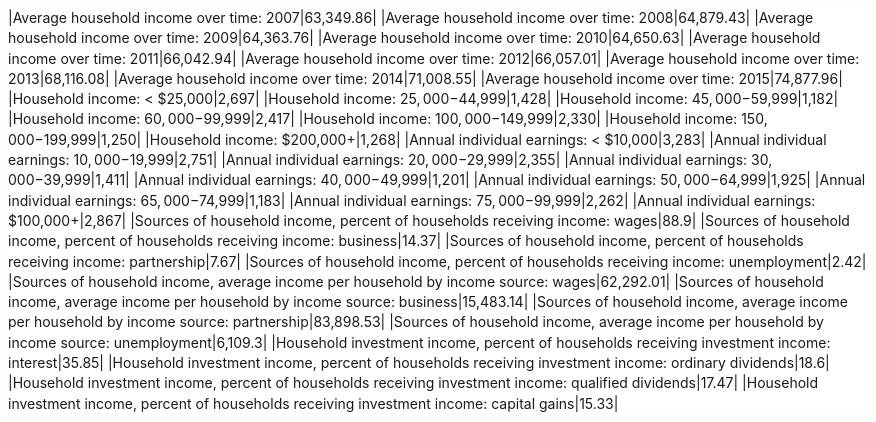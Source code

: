 |Average household income over time: 2007|63,349.86|
|Average household income over time: 2008|64,879.43|
|Average household income over time: 2009|64,363.76|
|Average household income over time: 2010|64,650.63|
|Average household income over time: 2011|66,042.94|
|Average household income over time: 2012|66,057.01|
|Average household income over time: 2013|68,116.08|
|Average household income over time: 2014|71,008.55|
|Average household income over time: 2015|74,877.96|
|Household income: < $25,000|2,697|
|Household income: $25,000-$44,999|1,428|
|Household income: $45,000-$59,999|1,182|
|Household income: $60,000-$99,999|2,417|
|Household income: $100,000-$149,999|2,330|
|Household income: $150,000-$199,999|1,250|
|Household income: $200,000+|1,268|
|Annual individual earnings: < $10,000|3,283|
|Annual individual earnings: $10,000-$19,999|2,751|
|Annual individual earnings: $20,000-$29,999|2,355|
|Annual individual earnings: $30,000-$39,999|1,411|
|Annual individual earnings: $40,000-$49,999|1,201|
|Annual individual earnings: $50,000-$64,999|1,925|
|Annual individual earnings: $65,000-$74,999|1,183|
|Annual individual earnings: $75,000-$99,999|2,262|
|Annual individual earnings: $100,000+|2,867|
|Sources of household income, percent of households receiving income: wages|88.9|
|Sources of household income, percent of households receiving income: business|14.37|
|Sources of household income, percent of households receiving income: partnership|7.67|
|Sources of household income, percent of households receiving income: unemployment|2.42|
|Sources of household income, average income per household by income source: wages|62,292.01|
|Sources of household income, average income per household by income source: business|15,483.14|
|Sources of household income, average income per household by income source: partnership|83,898.53|
|Sources of household income, average income per household by income source: unemployment|6,109.3|
|Household investment income, percent of households receiving investment income: interest|35.85|
|Household investment income, percent of households receiving investment income: ordinary dividends|18.6|
|Household investment income, percent of households receiving investment income: qualified dividends|17.47|
|Household investment income, percent of households receiving investment income: capital gains|15.33|